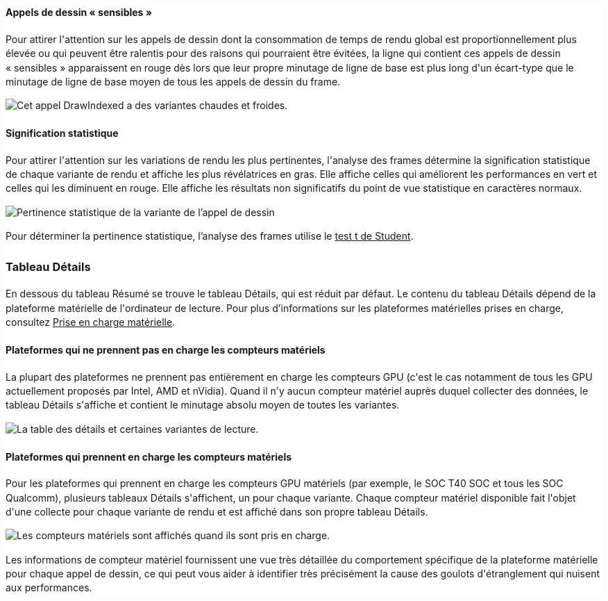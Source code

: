 #### <a name="hot-draw-calls"></a>Appels de dessin « sensibles »
 Pour attirer l'attention sur les appels de dessin dont la consommation de temps de rendu global est proportionnellement plus élevée ou qui peuvent être ralentis pour des raisons qui pourraient être évitées, la ligne qui contient ces appels de dessin « sensibles » apparaissent en rouge dès lors que leur propre minutage de ligne de base est plus long d'un écart-type que le minutage de ligne de base moyen de tous les appels de dessin du frame.

 ![Cet appel DrawIndexed a des variantes chaudes et froides.](media/pix_frame_analysis_hot_calls.png "pix_frame_analysis_hot_calls")

#### <a name="statistical-significance"></a>Signification statistique
 Pour attirer l'attention sur les variations de rendu les plus pertinentes, l'analyse des frames détermine la signification statistique de chaque variante de rendu et affiche les plus révélatrices en gras. Elle affiche celles qui améliorent les performances en vert et celles qui les diminuent en rouge. Elle affiche les résultats non significatifs du point de vue statistique en caractères normaux.

 ![Pertinence statistique de la variante de l’appel de dessin](media/pix_frame_analysis_summary_stats.png "pix_frame_analysis_summary_stats")

 Pour déterminer la pertinence statistique, l’analyse des frames utilise le [test t de Student](https://en.wikipedia.org/wiki/Student's_t-test).

### <a name="details-table"></a>Tableau Détails
 En dessous du tableau Résumé se trouve le tableau Détails, qui est réduit par défaut. Le contenu du tableau Détails dépend de la plateforme matérielle de l'ordinateur de lecture. Pour plus d’informations sur les plateformes matérielles prises en charge, consultez [Prise en charge matérielle](#HardwareSupport).

#### <a name="platforms-that-do-not-support-hardware-counters"></a>Plateformes qui ne prennent pas en charge les compteurs matériels
 La plupart des plateformes ne prennent pas entièrement en charge les compteurs GPU (c'est le cas notamment de tous les GPU actuellement proposés par Intel, AMD et nVidia). Quand il n'y aucun compteur matériel auprès duquel collecter des données, le tableau Détails s'affiche et contient le minutage absolu moyen de toutes les variantes.

 ![La table des détails et certaines variantes de lecture.](media/pix_frame_analysis_details.png "pix_frame_analysis_details")

#### <a name="platforms-that-support-hardware-counters"></a>Plateformes qui prennent en charge les compteurs matériels
 Pour les plateformes qui prennent en charge les compteurs GPU matériels (par exemple, le SOC T40 SOC et tous les SOC Qualcomm), plusieurs tableaux Détails s'affichent, un pour chaque variante. Chaque compteur matériel disponible fait l'objet d'une collecte pour chaque variante de rendu et est affiché dans son propre tableau Détails.

 ![Les compteurs matériels sont affichés quand ils sont pris en charge.](media/pix_frame.png "pix_frame")

 Les informations de compteur matériel fournissent une vue très détaillée du comportement spécifique de la plateforme matérielle pour chaque appel de dessin, ce qui peut vous aider à identifier très précisément la cause des goulots d'étranglement qui nuisent aux performances.
